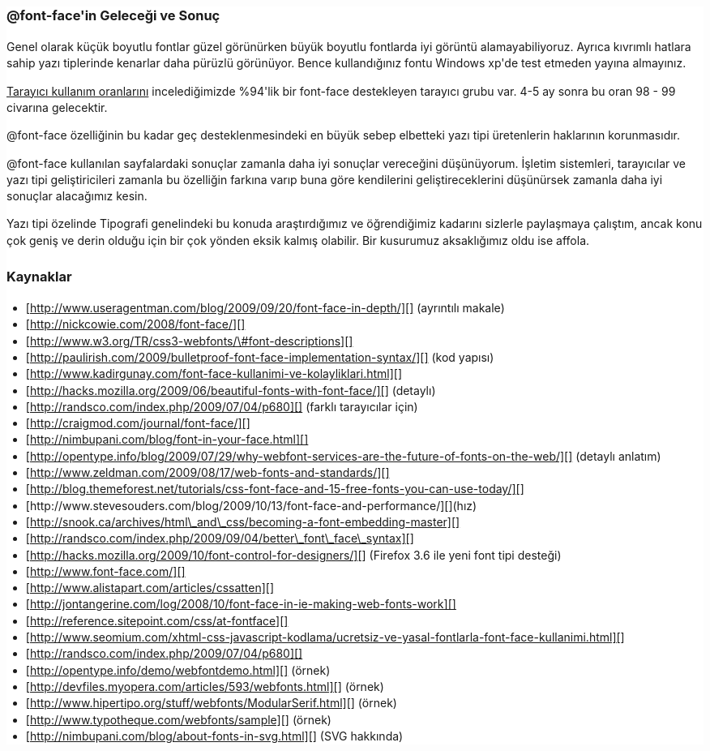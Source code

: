 ### @font-face'in Geleceği ve Sonuç

Genel olarak küçük boyutlu fontlar güzel görünürken büyük boyutlu
fontlarda iyi görüntü alamayabiliyoruz. Ayrıca kıvrımlı hatlara sahip
yazı tiplerinde kenarlar daha pürüzlü görünüyor. Bence kullandığınız
fontu Windows xp'de test etmeden yayına almayınız. 

[Tarayıcı kullanım oranlarını][] incelediğimizde %94'lik bir font-face
destekleyen tarayıcı grubu var. 4-5 ay sonra bu oran 98 - 99 civarına
gelecektir.

@font-face özelliğinin bu kadar geç desteklenmesindeki en büyük sebep
elbetteki yazı tipi üretenlerin haklarının korunmasıdır. 

@font-face kullanılan sayfalardaki sonuçlar zamanla daha iyi sonuçlar
vereceğini düşünüyorum. İşletim sistemleri, tarayıcılar ve yazı tipi
geliştiricileri zamanla bu özelliğin farkına varıp buna göre kendilerini
geliştireceklerini düşünürsek zamanla daha iyi sonuçlar alacağımız
kesin.

Yazı tipi özelinde Tipografi genelindeki bu konuda araştırdığımız ve
öğrendiğimiz kadarını sizlerle paylaşmaya çalıştım, ancak konu çok geniş
ve derin olduğu için bir çok yönden eksik kalmış olabilir. Bir kusurumuz
aksaklığımız oldu ise affola.

### Kaynaklar

-   [http://www.useragentman.com/blog/2009/09/20/font-face-in-depth/][]
    (ayrıntılı makale)
-   [http://nickcowie.com/2008/font-face/][]
-   [http://www.w3.org/TR/css3-webfonts/\#font-descriptions][]
-   [http://paulirish.com/2009/bulletproof-font-face-implementation-syntax/][]
    (kod yapısı)
-   [http://www.kadirgunay.com/font-face-kullanimi-ve-kolayliklari.html][]
-   [http://hacks.mozilla.org/2009/06/beautiful-fonts-with-font-face/][]
    (detaylı)
-   [http://randsco.com/index.php/2009/07/04/p680][] (farklı tarayıcılar
    için)
-   [http://craigmod.com/journal/font-face/][]
-   [http://nimbupani.com/blog/font-in-your-face.html][]
-   [http://opentype.info/blog/2009/07/29/why-webfont-services-are-the-future-of-fonts-on-the-web/][]
    (detaylı anlatım)  
-   [http://www.zeldman.com/2009/08/17/web-fonts-and-standards/][]
-   [http://blog.themeforest.net/tutorials/css-font-face-and-15-free-fonts-you-can-use-today/][]
-   <div>
    [http://www.stevesouders.com/blog/2009/10/13/font-face-and-performance/][](hız)
    </div>
-   [http://snook.ca/archives/html\_and\_css/becoming-a-font-embedding-master][]
-   [http://randsco.com/index.php/2009/09/04/better\_font\_face\_syntax][]
-   [http://hacks.mozilla.org/2009/10/font-control-for-designers/][]
    (Firefox 3.6 ile yeni font tipi desteği)
-   [http://www.font-face.com/][]
-   [http://www.alistapart.com/articles/cssatten][]
-   [http://jontangerine.com/log/2008/10/font-face-in-ie-making-web-fonts-work][]
-   [http://reference.sitepoint.com/css/at-fontface][]
-   [http://www.seomium.com/xhtml-css-javascript-kodlama/ucretsiz-ve-yasal-fontlarla-font-face-kullanimi.html][]
-   [http://randsco.com/index.php/2009/07/04/p680][]
-   [http://opentype.info/demo/webfontdemo.html][] (örnek)
-   [http://devfiles.myopera.com/articles/593/webfonts.html][] (örnek)
-   [http://www.hipertipo.org/stuff/webfonts/ModularSerif.html][]
    (örnek)
-   [http://www.typotheque.com/webfonts/sample][] (örnek)
-   [http://nimbupani.com/blog/about-fonts-in-svg.html][] (SVG hakkında)

  [CSS ve Tipografi]: http://www.fatihhayrioglu.com/css-ve-tipografi/
  [sIFR]: http://www.fatihhayrioglu.com/metin-yerine-resimflash-ekleme-teknikleri-image-replacement/
  [Cufón]: http://www.yakuter.com/cufon-bir-sifr-alternatifi-hakkinda-her-sey/
  [fontface\_destek\_tablosu]: http://www.fatihhayrioglu.com/wp-content/fontface_destek_tablosu.gif
  [Vikipedia]: http://en.wikipedia.org/wiki/Web_typography "Vikipedia"
  [Batik]: http://xmlgraphics.apache.org/batik/tools/font-converter.html
  [fontsquirrel.com]: http://www.fontsquirrel.com/fontface/generator
  [http://www.fontsquirrel.com/fontface/generator]: http://www.fontsquirrel.com/fontface/generator
  [http://www.kirsle.net/wizards/ttf2eot.cgi]: http://www.kirsle.net/wizards/ttf2eot.cgi
  [http://onlinefontconverter.com/]: http://onlinefontconverter.com/
  [http://ttf2eot.sebastiankippe.com/]: http://ttf2eot.sebastiankippe.com/
  [http://xmlgraphics.apache.org/batik/tools/font-converter.html]: http://xmlgraphics.apache.org/batik/tools/font-converter.html
  [Paul Irish]: http://paulirish.com/2009/bulletproof-font-face-implementation-syntax/
  [Hasan Yalçın'ın sitesinden]: http://www.hasanyalcin.com/turkce-fontlar/
  [http://fontface.codeandmore.com/]: http://fontface.codeandmore.com/
  [1]: http://onlinefontconverter.com/
  [http://www.font2web.com/]: http://www.font2web.com/
  [tıklayınız.]: /dokumanlar/font_face/ornek.html
  [2]: http://www.phpied.com/gzip-your-font-face-files/ "tıklayınız."
  [Font türkçeleştirme]: http://www.google.com.tr/search?hl=tr&client=opera&rls=en&hs=wGu&q=font+T%C3%BCrk%C3%A7ele%C5%9Ftirme&btnG=Ara&meta=&aq=f&oq=
  [Tarayıcı kullanım oranlarını]: http://gs.statcounter.com/#browser_version-TR-monthly-200910-200910-bar
  [http://www.useragentman.com/blog/2009/09/20/font-face-in-depth/]: http://www.useragentman.com/blog/2009/09/20/font-face-in-depth/
  [http://nickcowie.com/2008/font-face/]: http://nickcowie.com/2008/font-face/
  [http://www.w3.org/TR/css3-webfonts/\#font-descriptions]: http://www.w3.org/TR/css3-webfonts/#font-descriptions
  [http://www.kadirgunay.com/font-face-kullanimi-ve-kolayliklari.html]: http://www.kadirgunay.com/font-face-kullanimi-ve-kolayliklari.html
  [http://hacks.mozilla.org/2009/06/beautiful-fonts-with-font-face/]: http://hacks.mozilla.org/2009/06/beautiful-fonts-with-font-face/
  [http://randsco.com/index.php/2009/07/04/p680]: http://randsco.com/index.php/2009/07/04/p680
  [http://craigmod.com/journal/font-face/]: http://craigmod.com/journal/font-face/
  [http://nimbupani.com/blog/font-in-your-face.html]: http://nimbupani.com/blog/font-in-your-face.html
  [http://www.zeldman.com/2009/08/17/web-fonts-and-standards/]: http://www.zeldman.com/2009/08/17/web-fonts-and-standards/
  [http://randsco.com/index.php/2009/09/04/better\_font\_face\_syntax]: http://randsco.com/index.php/2009/09/04/better_font_face_syntax
  [http://hacks.mozilla.org/2009/10/font-control-for-designers/]: http://hacks.mozilla.org/2009/10/font-control-for-designers/
  [http://www.font-face.com/]: http://www.font-face.com/
  [http://www.alistapart.com/articles/cssatten]: http://www.alistapart.com/articles/cssatten
  [http://reference.sitepoint.com/css/at-fontface]: http://reference.sitepoint.com/css/at-fontface
  [http://opentype.info/demo/webfontdemo.html]: http://opentype.info/demo/webfontdemo.html
  [http://devfiles.myopera.com/articles/593/webfonts.html]: http://devfiles.myopera.com/articles/593/webfonts.html
  [http://www.hipertipo.org/stuff/webfonts/ModularSerif.html]: http://www.hipertipo.org/stuff/webfonts/ModularSerif.html
  [http://www.typotheque.com/webfonts/sample]: http://www.typotheque.com/webfonts/sample
  [http://nimbupani.com/blog/about-fonts-in-svg.html]: http://nimbupani.com/blog/about-fonts-in-svg.html
  [http://www.spoono.com/html/tutorials/tutorial.php?id=19]: http://www.spoono.com/html/tutorials/tutorial.php?id=19
  [http://www.phpied.com/gzip-your-font-face-files/]: http://www.phpied.com/gzip-your-font-face-files/
  [http://paulirish.com/2009/the-direction-forward-with-web-fonts/]: http://paulirish.com/2009/the-direction-forward-with-web-fonts/
  [http://spyrestudios.com/21-awesome-font-face-embedable-typefaces/]: http://spyrestudios.com/21-awesome-font-face-embedable-typefaces/